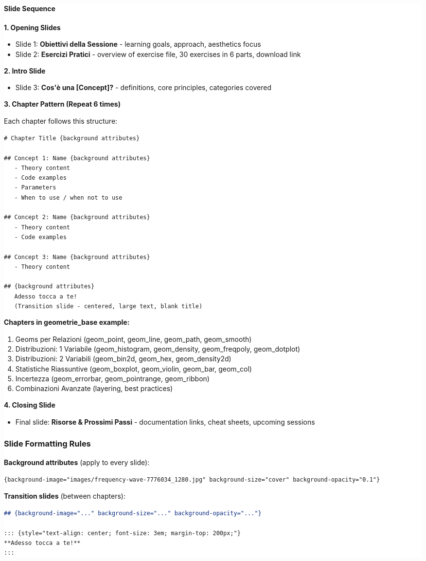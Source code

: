 #### Slide Sequence

**1. Opening Slides**
- Slide 1: **Obiettivi della Sessione** - learning goals, approach, aesthetics focus
- Slide 2: **Esercizi Pratici** - overview of exercise file, 30 exercises in 6 parts, download link

**2. Intro Slide**
- Slide 3: **Cos'è una [Concept]?** - definitions, core principles, categories covered

**3. Chapter Pattern (Repeat 6 times)**

Each chapter follows this structure:
```
# Chapter Title {background attributes}

## Concept 1: Name {background attributes}
   - Theory content
   - Code examples
   - Parameters
   - When to use / when not to use

## Concept 2: Name {background attributes}
   - Theory content
   - Code examples
   
## Concept 3: Name {background attributes}
   - Theory content
   
## {background attributes}
   Adesso tocca a te!
   (Transition slide - centered, large text, blank title)
```

**Chapters in geometrie_base example:**
1. Geoms per Relazioni (geom_point, geom_line, geom_path, geom_smooth)
2. Distribuzioni: 1 Variabile (geom_histogram, geom_density, geom_freqpoly, geom_dotplot)
3. Distribuzioni: 2 Variabili (geom_bin2d, geom_hex, geom_density2d)
4. Statistiche Riassuntive (geom_boxplot, geom_violin, geom_bar, geom_col)
5. Incertezza (geom_errorbar, geom_pointrange, geom_ribbon)
6. Combinazioni Avanzate (layering, best practices)

**4. Closing Slide**
- Final slide: **Risorse & Prossimi Passi** - documentation links, cheat sheets, upcoming sessions

### Slide Formatting Rules

**Background attributes** (apply to every slide):
```markdown
{background-image="images/frequency-wave-7776034_1280.jpg" background-size="cover" background-opacity="0.1"}
```

**Transition slides** (between chapters):
```markdown
## {background-image="..." background-size="..." background-opacity="..."}

::: {style="text-align: center; font-size: 3em; margin-top: 200px;"}
**Adesso tocca a te!**
:::
```
